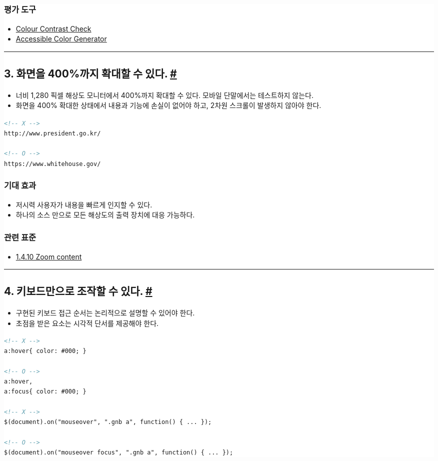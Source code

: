 ### 평가 도구
* [Colour Contrast Check](https://snook.ca/technical/colour_contrast/colour.html#fg=33FF33,bg=333333)
* [Accessible Color Generator](https://learnui.design/tools/accessible-color-generator.html)



---



## 3. 화면을 400%까지 확대할 수 있다. <a id="zoom" href="#zoom">#</a>
* 너비 1,280 픽셀 해상도 모니터에서 400%까지 확대할 수 있다. 모바일 단말에서는 테스트하지 않는다.
* 화면을 400% 확대한 상태에서 내용과 기능에 손실이 없어야 하고, 2차원 스크롤이 발생하지 않아야 한다.

```html
<!-- X -->
http://www.president.go.kr/

<!-- O -->
https://www.whitehouse.gov/
```

### 기대 효과
* 저시력 사용자가 내용을 빠르게 인지할 수 있다.
* 하나의 소스 만으로 모든 해상도의 출력 장치에 대응 가능하다.

### 관련 표준
* [1.4.10 Zoom content](https://www.w3.org/TR/WCAG21/#zoom-content)



---



## 4. 키보드만으로 조작할 수 있다. <a id="keyboard" href="#keyboard">#</a>
* 구현된 키보드 접근 순서는 논리적으로 설명할 수 있어야 한다.
* 초점을 받은 요소는 시각적 단서를 제공해야 한다.

```html
<!-- X -->
a:hover{ color: #000; }

<!-- O -->
a:hover,
a:focus{ color: #000; }

<!-- X -->
$(document).on("mouseover", ".gnb a", function() { ... });

<!-- O -->
$(document).on("mouseover focus", ".gnb a", function() { ... });
```
